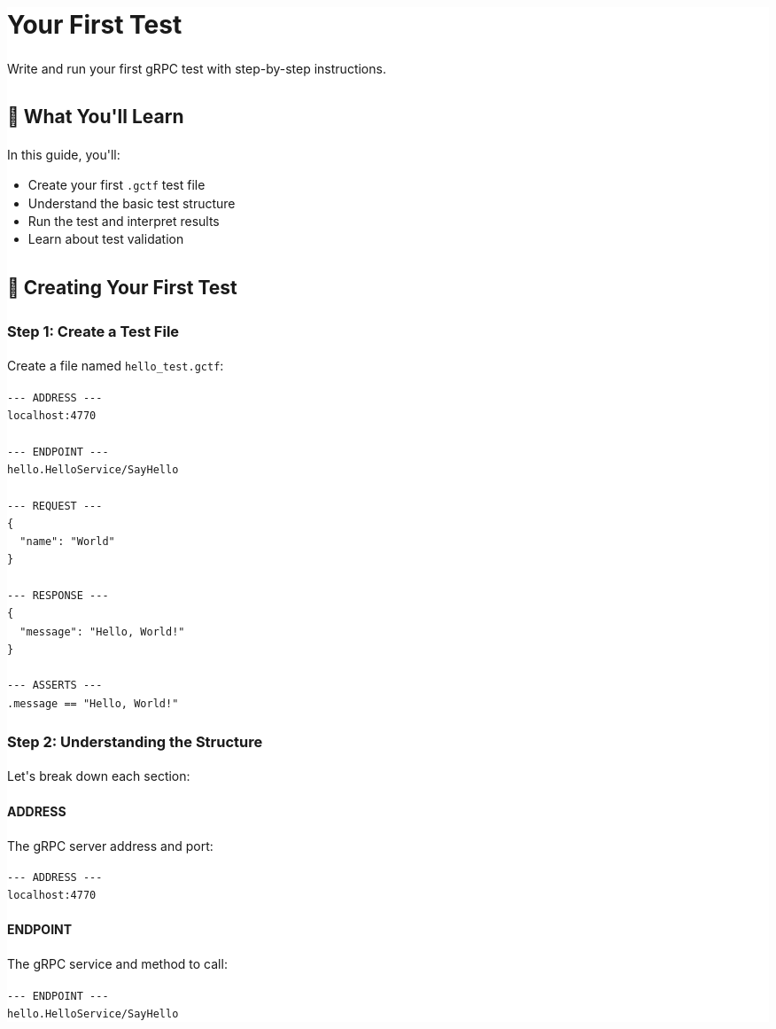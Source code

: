 # Your First Test

Write and run your first gRPC test with step-by-step instructions.

## 🎯 What You'll Learn

In this guide, you'll:
- Create your first `.gctf` test file
- Understand the basic test structure
- Run the test and interpret results
- Learn about test validation

## 📝 Creating Your First Test

### Step 1: Create a Test File

Create a file named `hello_test.gctf`:

```gctf
--- ADDRESS ---
localhost:4770

--- ENDPOINT ---
hello.HelloService/SayHello

--- REQUEST ---
{
  "name": "World"
}

--- RESPONSE ---
{
  "message": "Hello, World!"
}

--- ASSERTS ---
.message == "Hello, World!"
```

### Step 2: Understanding the Structure

Let's break down each section:

#### ADDRESS
The gRPC server address and port:
```gctf
--- ADDRESS ---
localhost:4770
```

#### ENDPOINT
The gRPC service and method to call:
```gctf
--- ENDPOINT ---
hello.HelloService/SayHello
```
